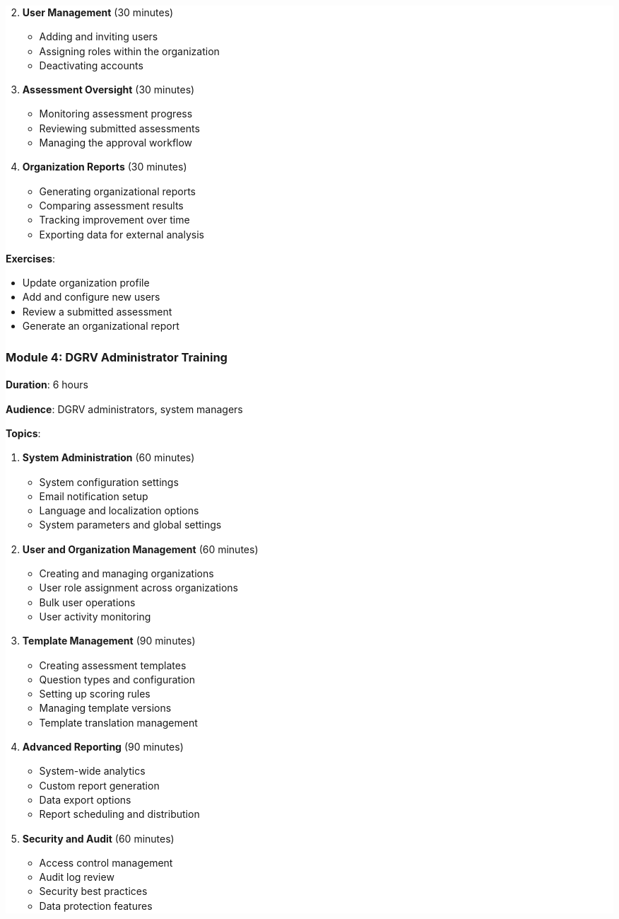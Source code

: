 2. **User Management** (30 minutes)
   - Adding and inviting users
   - Assigning roles within the organization
   - Deactivating accounts

3. **Assessment Oversight** (30 minutes)
   - Monitoring assessment progress
   - Reviewing submitted assessments
   - Managing the approval workflow

4. **Organization Reports** (30 minutes)
   - Generating organizational reports
   - Comparing assessment results
   - Tracking improvement over time
   - Exporting data for external analysis

**Exercises**:
- Update organization profile
- Add and configure new users
- Review a submitted assessment
- Generate an organizational report

### Module 4: DGRV Administrator Training

**Duration**: 6 hours

**Audience**: DGRV administrators, system managers

**Topics**:

1. **System Administration** (60 minutes)
   - System configuration settings
   - Email notification setup
   - Language and localization options
   - System parameters and global settings

2. **User and Organization Management** (60 minutes)
   - Creating and managing organizations
   - User role assignment across organizations
   - Bulk user operations
   - User activity monitoring

3. **Template Management** (90 minutes)
   - Creating assessment templates
   - Question types and configuration
   - Setting up scoring rules
   - Managing template versions
   - Template translation management

4. **Advanced Reporting** (90 minutes)
   - System-wide analytics
   - Custom report generation
   - Data export options
   - Report scheduling and distribution

5. **Security and Audit** (60 minutes)
   - Access control management
   - Audit log review
   - Security best practices
   - Data protection features
